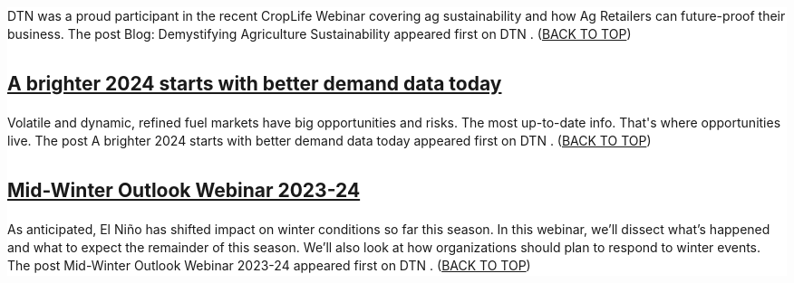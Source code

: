 
DTN was a proud participant in the recent CropLife Webinar covering ag sustainability and how Ag Retailers can future-proof their business. The post Blog: Demystifying Agriculture Sustainability appeared first on DTN .
 ([BACK TO TOP](#toc_6f7a2d886b4ae4daff383d00dad1aa24))


<a name="f9d65b6969de31445b2f7305f3749e7c" />

## [A brighter 2024 starts with better demand data today](https://www.dtn.com/a-brighter-2024-starts-with-better-demand-data-today/)


Volatile and dynamic, refined fuel markets have big opportunities and risks. The most up-to-date info. That&#39;s where opportunities live. The post A brighter 2024 starts with better demand data today appeared first on DTN .
 ([BACK TO TOP](#toc_f9d65b6969de31445b2f7305f3749e7c))


<a name="31ebf72314b3026f229d1b82acb14438" />

## [Mid-Winter Outlook Webinar 2023-24](https://www.dtn.com/mid-winter-outlook-webinar-2023-24/)


As anticipated, El Niño has shifted impact on winter conditions so far this season. In this webinar, we’ll dissect what’s happened and what to expect the remainder of this season. We’ll also look at how organizations should plan to respond to winter events. The post Mid-Winter Outlook Webinar 2023-24 appeared first on DTN .
 ([BACK TO TOP](#toc_31ebf72314b3026f229d1b82acb14438))


<a name="153a9f22863416eb6aef8b39f7c4482e" />

